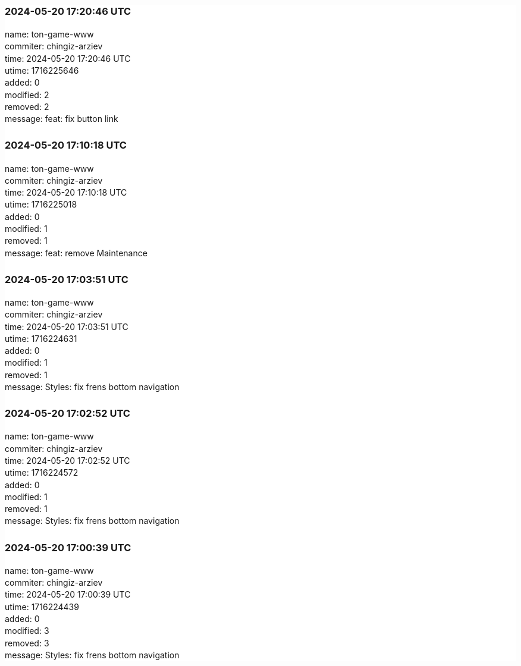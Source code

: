 ### 2024-05-20 17:20:46 UTC
name: ton-game-www  
commiter: chingiz-arziev  
time: 2024-05-20 17:20:46 UTC  
utime: 1716225646  
added: 0  
modified: 2  
removed: 2  
message: feat: fix button link

### 2024-05-20 17:10:18 UTC
name: ton-game-www  
commiter: chingiz-arziev  
time: 2024-05-20 17:10:18 UTC  
utime: 1716225018  
added: 0  
modified: 1  
removed: 1  
message: feat: remove Maintenance

### 2024-05-20 17:03:51 UTC
name: ton-game-www  
commiter: chingiz-arziev  
time: 2024-05-20 17:03:51 UTC  
utime: 1716224631  
added: 0  
modified: 1  
removed: 1  
message: Styles: fix frens bottom navigation

### 2024-05-20 17:02:52 UTC
name: ton-game-www  
commiter: chingiz-arziev  
time: 2024-05-20 17:02:52 UTC  
utime: 1716224572  
added: 0  
modified: 1  
removed: 1  
message: Styles: fix frens bottom navigation

### 2024-05-20 17:00:39 UTC
name: ton-game-www  
commiter: chingiz-arziev  
time: 2024-05-20 17:00:39 UTC  
utime: 1716224439  
added: 0  
modified: 3  
removed: 3  
message: Styles: fix frens bottom navigation

